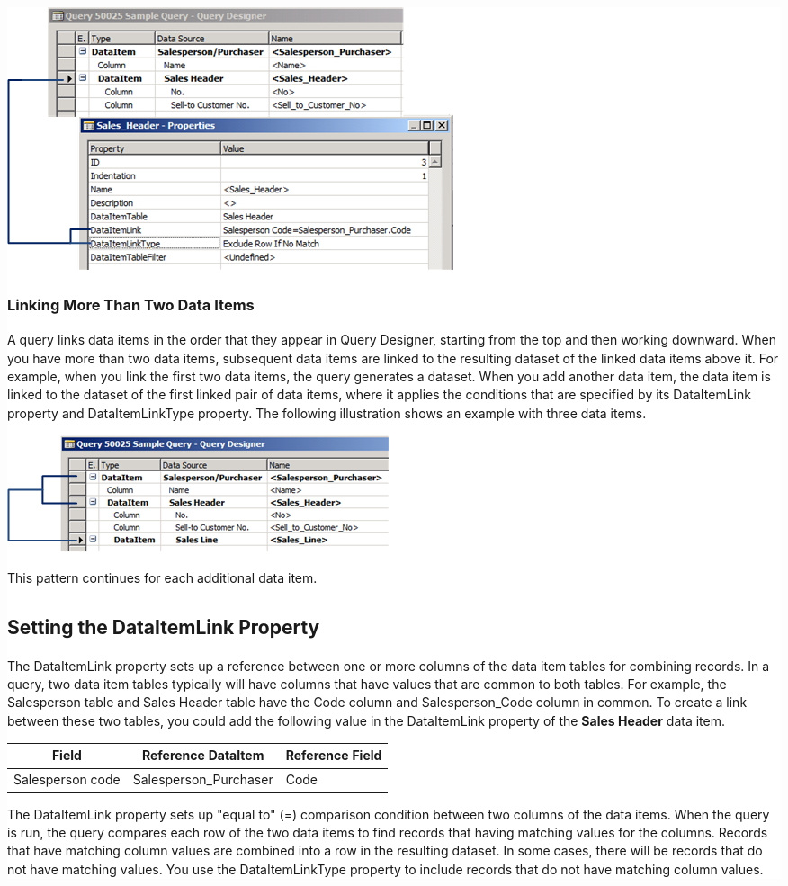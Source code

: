  ![Query Designer showing link between 2 data items](media/NAV_Query_Designer_Sample_DataItemLink.png "NAV\_Query\_Designer\_Sample\_DataItemLink")  
  
### Linking More Than Two Data Items  
 A query links data items in the order that they appear in Query Designer, starting from the top and then working downward. When you have more than two data items, subsequent data items are linked to the resulting dataset of the linked data items above it. For example, when you link the first two data items, the query generates a dataset. When you add another data item, the data item is linked to the dataset of the first linked pair of data items, where it applies the conditions that are specified by its DataItemLink property and DataItemLinkType property. The following illustration shows an example with three data items.  
  
 ![Query Designer showing 3 data item links](media/NAV_Query_Designer_Sample_3_DataItemLink.png "NAV\_Query\_Designer\_Sample\_3\_DataItemLink")  
  
 This pattern continues for each additional data item.  
  
## Setting the DataItemLink Property  
 The DataItemLink property sets up a reference between one or more columns of the data item tables for combining records. In a query, two data item tables typically will have columns that have values that are common to both tables. For example, the Salesperson table and Sales Header table have the Code column and Salesperson\_Code column in common. To create a link between these two tables, you could add the following value in the DataItemLink property of the **Sales Header** data item.  
  
|Field|Reference DataItem|Reference Field|  
|-----------|------------------------|---------------------|  
|Salesperson code|Salesperson\_Purchaser|Code|  
  
 The DataItemLink property sets up "equal to" \(\=\) comparison condition between two columns of the data items. When the query is run, the query compares each row of the two data items to find records that having matching values for the columns. Records that have matching column values are combined into a row in the resulting dataset. In some cases, there will be records that do not have matching values. You use the DataItemLinkType property to include records that do not have matching column values.  
  